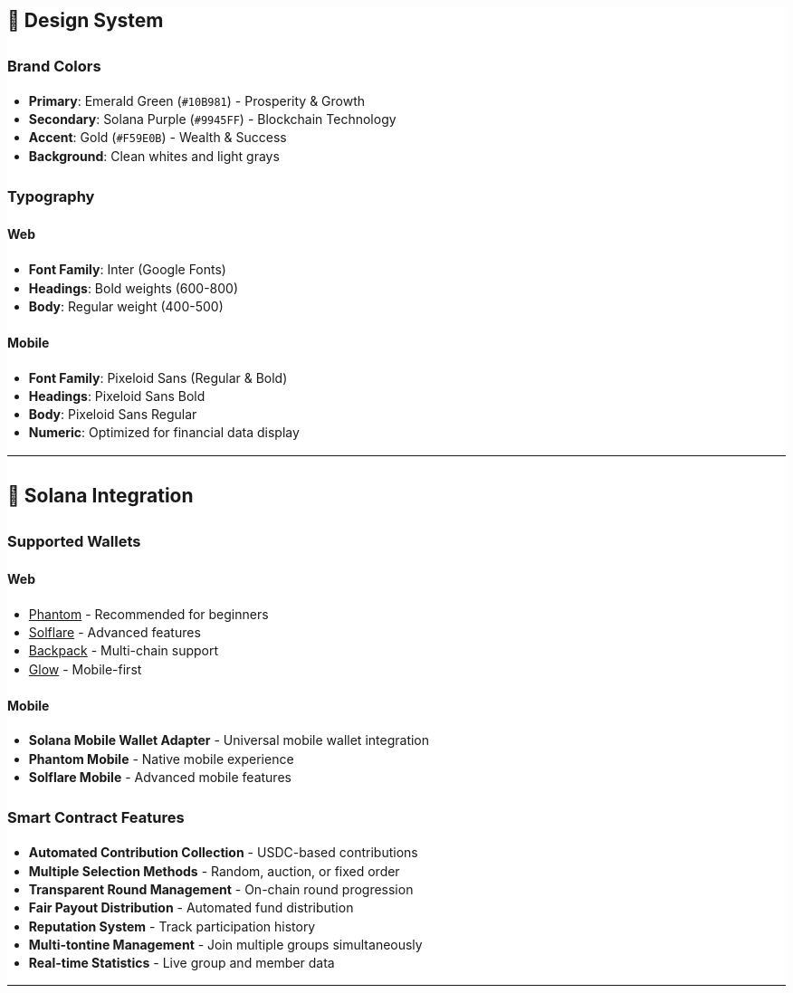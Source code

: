 
## 🎨 Design System

### Brand Colors

- **Primary**: Emerald Green (`#10B981`) - Prosperity & Growth
- **Secondary**: Solana Purple (`#9945FF`) - Blockchain Technology
- **Accent**: Gold (`#F59E0B`) - Wealth & Success
- **Background**: Clean whites and light grays

### Typography

#### Web

- **Font Family**: Inter (Google Fonts)
- **Headings**: Bold weights (600-800)
- **Body**: Regular weight (400-500)

#### Mobile

- **Font Family**: Pixeloid Sans (Regular & Bold)
- **Headings**: Pixeloid Sans Bold
- **Body**: Pixeloid Sans Regular
- **Numeric**: Optimized for financial data display

---

## 🔗 Solana Integration

### Supported Wallets

#### Web

- [Phantom](https://phantom.app/) - Recommended for beginners
- [Solflare](https://solflare.com/) - Advanced features
- [Backpack](https://backpack.app/) - Multi-chain support
- [Glow](https://glow.app/) - Mobile-first

#### Mobile

- **Solana Mobile Wallet Adapter** - Universal mobile wallet integration
- **Phantom Mobile** - Native mobile experience
- **Solflare Mobile** - Advanced mobile features

### Smart Contract Features

- **Automated Contribution Collection** - USDC-based contributions
- **Multiple Selection Methods** - Random, auction, or fixed order
- **Transparent Round Management** - On-chain round progression
- **Fair Payout Distribution** - Automated fund distribution
- **Reputation System** - Track participation history
- **Multi-tontine Management** - Join multiple groups simultaneously
- **Real-time Statistics** - Live group and member data

---